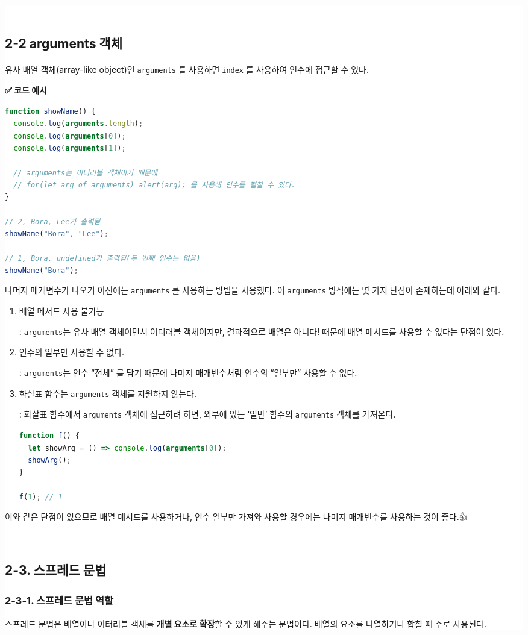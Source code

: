 <br>

## 2-2 arguments 객체

유사 배열 객체(array-like object)인 `arguments` 를 사용하면 `index` 를 사용하여 인수에 접근할 수 있다.

**✅ 코드 예시**

```jsx
function showName() {
  console.log(arguments.length);
  console.log(arguments[0]);
  console.log(arguments[1]);

  // arguments는 이터러블 객체이기 때문에
  // for(let arg of arguments) alert(arg); 를 사용해 인수를 펼칠 수 있다.
}

// 2, Bora, Lee가 출력됨
showName("Bora", "Lee");

// 1, Bora, undefined가 출력됨(두 번째 인수는 없음)
showName("Bora");
```

나머지 매개변수가 나오기 이전에는 `arguments` 를 사용하는 방법을 사용했다. 이 `arguments` 방식에는 몇 가지 단점이 존재하는데 아래와 같다.

1. 배열 메서드 사용 불가능

   : `arguments`는 유사 배열 객체이면서 이터러블 객체이지만, 결과적으로 배열은 아니다! 때문에 배열 메서드를 사용할 수 없다는 단점이 있다.

2. 인수의 일부만 사용할 수 없다.

   : `arguments`는 인수 “전체” 를 담기 때문에 나머지 매개변수처럼 인수의 “일부만” 사용할 수 없다.

3. 화살표 함수는 `arguments` 객체를 지원하지 않는다.

   : 화살표 함수에서 `arguments` 객체에 접근하려 하면, 외부에 있는 ‘일반’ 함수의 `arguments` 객체를 가져온다.

   ```jsx
   function f() {
     let showArg = () => console.log(arguments[0]);
     showArg();
   }

   f(1); // 1
   ```

이와 같은 단점이 있으므로 배열 메서드를 사용하거나, 인수 일부만 가져와 사용할 경우에는 나머지 매개변수를 사용하는 것이 좋다.👍

<br>

## 2-3. 스프레드 문법

### 2-3-1. 스프레드 문법 역할

스프레드 문법은 배열이나 이터러블 객체를 **개별 요소로 확장**할 수 있게 해주는 문법이다. 배열의 요소를 나열하거나 합칠 때 주로 사용된다.
